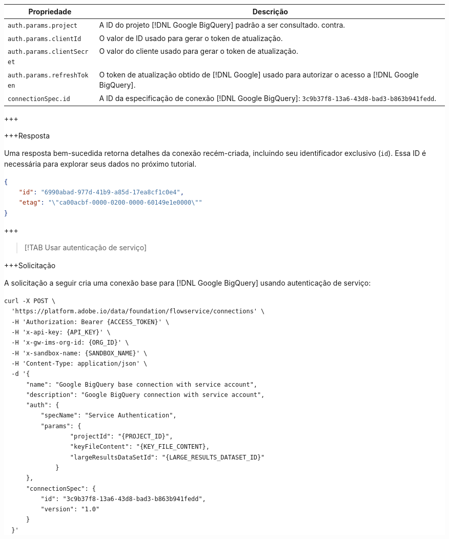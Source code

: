 | Propriedade | Descrição |
| --------- | ----------- |
| `auth.params.project` | A ID do projeto [!DNL Google BigQuery] padrão a ser consultado. contra. |
| `auth.params.clientId` | O valor de ID usado para gerar o token de atualização. |
| `auth.params.clientSecret` | O valor do cliente usado para gerar o token de atualização. |
| `auth.params.refreshToken` | O token de atualização obtido de [!DNL Google] usado para autorizar o acesso a [!DNL Google BigQuery]. |
| `connectionSpec.id` | A ID da especificação de conexão [!DNL Google BigQuery]: `3c9b37f8-13a6-43d8-bad3-b863b941fedd`. |

+++

+++Resposta

Uma resposta bem-sucedida retorna detalhes da conexão recém-criada, incluindo seu identificador exclusivo (`id`). Essa ID é necessária para explorar seus dados no próximo tutorial.

```json
{
    "id": "6990abad-977d-41b9-a85d-17ea8cf1c0e4",
    "etag": "\"ca00acbf-0000-0200-0000-60149e1e0000\""
}
```

+++

>[!TAB Usar autenticação de serviço]


+++Solicitação

A solicitação a seguir cria uma conexão base para [!DNL Google BigQuery] usando autenticação de serviço:

```shell
curl -X POST \
  'https://platform.adobe.io/data/foundation/flowservice/connections' \
  -H 'Authorization: Bearer {ACCESS_TOKEN}' \
  -H 'x-api-key: {API_KEY}' \
  -H 'x-gw-ims-org-id: {ORG_ID}' \
  -H 'x-sandbox-name: {SANDBOX_NAME}' \
  -H 'Content-Type: application/json' \
  -d '{
      "name": "Google BigQuery base connection with service account",
      "description": "Google BigQuery connection with service account",
      "auth": {
          "specName": "Service Authentication",
          "params": {
                  "projectId": "{PROJECT_ID}",
                  "keyFileContent": "{KEY_FILE_CONTENT},
                  "largeResultsDataSetId": "{LARGE_RESULTS_DATASET_ID}"
              }
      },
      "connectionSpec": {
          "id": "3c9b37f8-13a6-43d8-bad3-b863b941fedd",
          "version": "1.0"
      }
  }'
```
